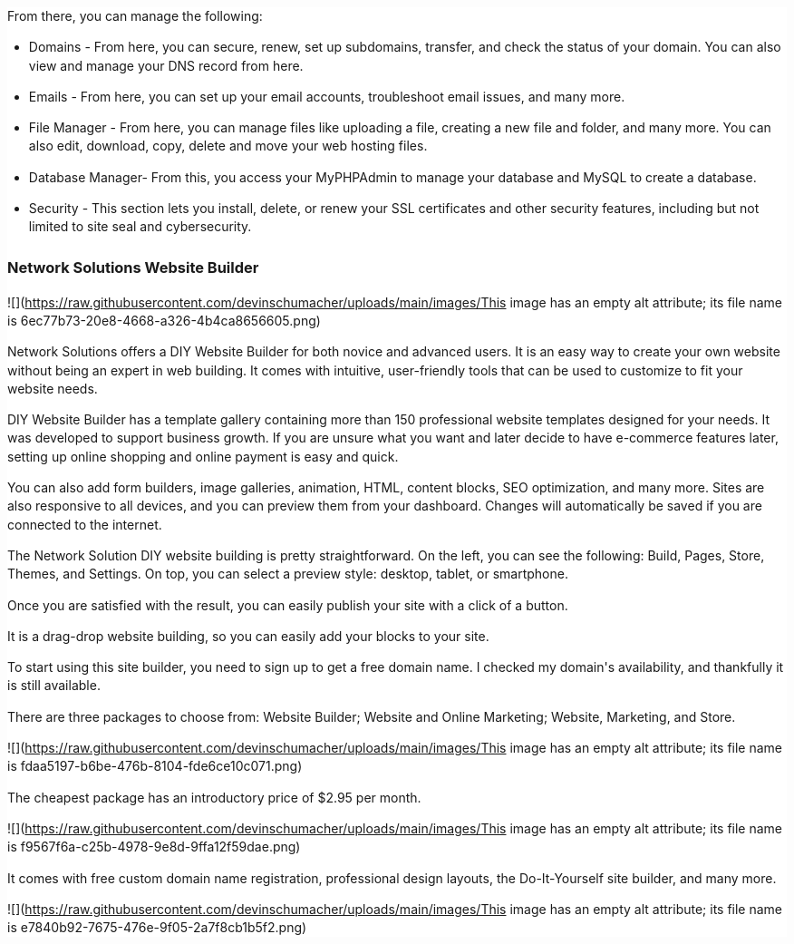 From there, you can manage the following:

- Domains - From here, you can secure, renew, set up subdomains, transfer, and check the status of your domain. You can also view and manage your DNS record from here.

- Emails - From here, you can set up your email accounts, troubleshoot email issues, and many more.

- File Manager - From here, you can manage files like uploading a file, creating a new file and folder, and many more. You can also edit, download, copy, delete and move your web hosting files.

- Database Manager- From this, you access your MyPHPAdmin to manage your database and MySQL to create a database.

- Security - This section lets you install, delete, or renew your SSL certificates and other security features, including but not limited to site seal and cybersecurity.

### Network Solutions Website Builder

![](https://raw.githubusercontent.com/devinschumacher/uploads/main/images/This image has an empty alt attribute; its file name is 6ec77b73-20e8-4668-a326-4b4ca8656605.png)

Network Solutions offers a DIY Website Builder for both novice and advanced users. It is an easy way to create your own website without being an expert in web building. It comes with intuitive, user-friendly tools that can be used to customize to fit your website needs.

DIY Website Builder has a template gallery containing more than 150 professional website templates designed for your needs. It was developed to support business growth. If you are unsure what you want and later decide to have e-commerce features later, setting up online shopping and online payment is easy and quick.

You can also add form builders, image galleries, animation, HTML, content blocks, SEO optimization, and many more. Sites are also responsive to all devices, and you can preview them from your dashboard. Changes will automatically be saved if you are connected to the internet.

The Network Solution DIY website building is pretty straightforward. On the left, you can see the following: Build, Pages, Store, Themes, and Settings. On top, you can select a preview style: desktop, tablet, or smartphone. 

Once you are satisfied with the result, you can easily publish your site with a click of a button. 

It is a drag-drop website building, so you can easily add your blocks to your site. 

To start using this site builder, you need to sign up to get a free domain name. I checked my domain's availability, and thankfully it is still available. 

There are three packages to choose from: Website Builder; Website and Online Marketing; Website, Marketing, and Store.

![](https://raw.githubusercontent.com/devinschumacher/uploads/main/images/This image has an empty alt attribute; its file name is fdaa5197-b6be-476b-8104-fde6ce10c071.png)

The cheapest package has an introductory price of $2.95 per month.

![](https://raw.githubusercontent.com/devinschumacher/uploads/main/images/This image has an empty alt attribute; its file name is f9567f6a-c25b-4978-9e8d-9ffa12f59dae.png)

It comes with free custom domain name registration, professional design layouts, the Do-It-Yourself site builder, and many more.

![](https://raw.githubusercontent.com/devinschumacher/uploads/main/images/This image has an empty alt attribute; its file name is e7840b92-7675-476e-9f05-2a7f8cb1b5f2.png)
